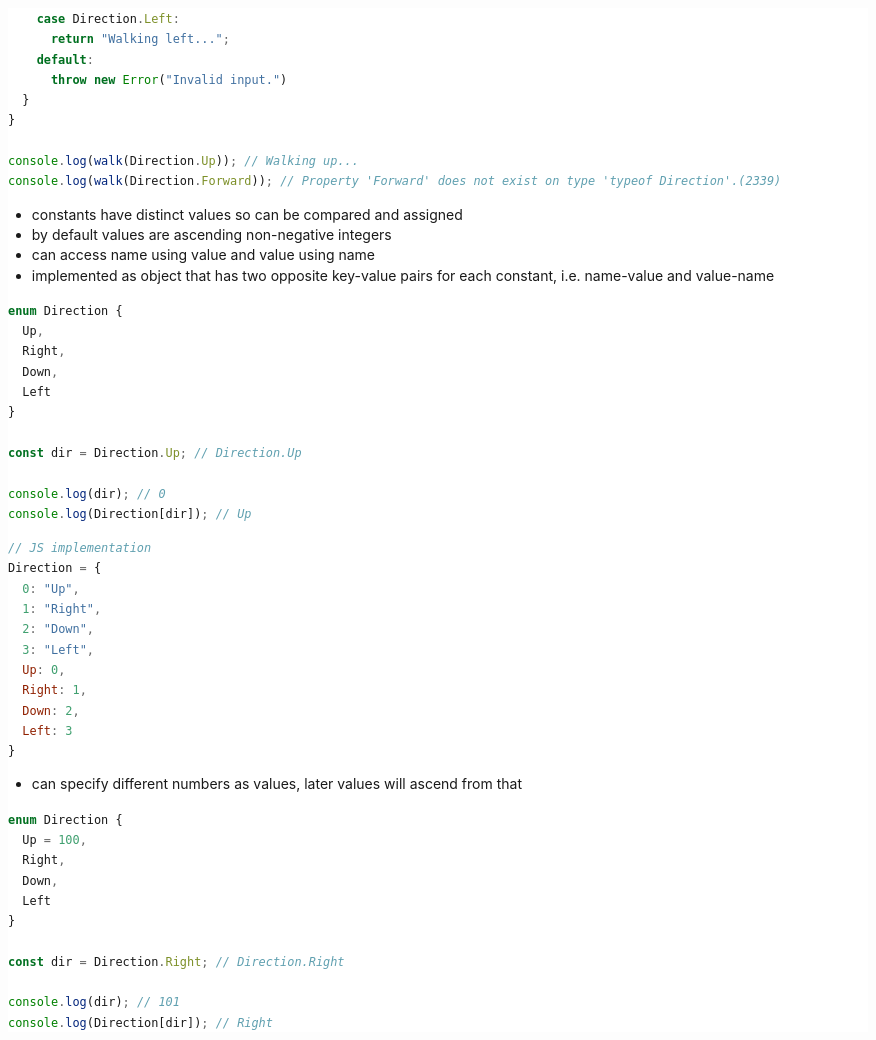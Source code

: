 ```typescript
    case Direction.Left:
      return "Walking left...";
    default:
      throw new Error("Invalid input.")
  }
}

console.log(walk(Direction.Up)); // Walking up...
console.log(walk(Direction.Forward)); // Property 'Forward' does not exist on type 'typeof Direction'.(2339)
```

- constants have distinct values so can be compared and assigned
- by default values are ascending non-negative integers
- can access name using value and value using name
- implemented as object that has two opposite key-value pairs for each constant, i.e. name-value and value-name

```typescript
enum Direction {
  Up,
  Right,
  Down,
  Left
}

const dir = Direction.Up; // Direction.Up

console.log(dir); // 0
console.log(Direction[dir]); // Up
```

```javascript
// JS implementation
Direction = {
  0: "Up",
  1: "Right",
  2: "Down",
  3: "Left",
  Up: 0,
  Right: 1,
  Down: 2,
  Left: 3
}
```

- can specify different numbers as values, later values will ascend from that

```typescript
enum Direction {
  Up = 100,
  Right,
  Down,
  Left
}

const dir = Direction.Right; // Direction.Right

console.log(dir); // 101
console.log(Direction[dir]); // Right
```
